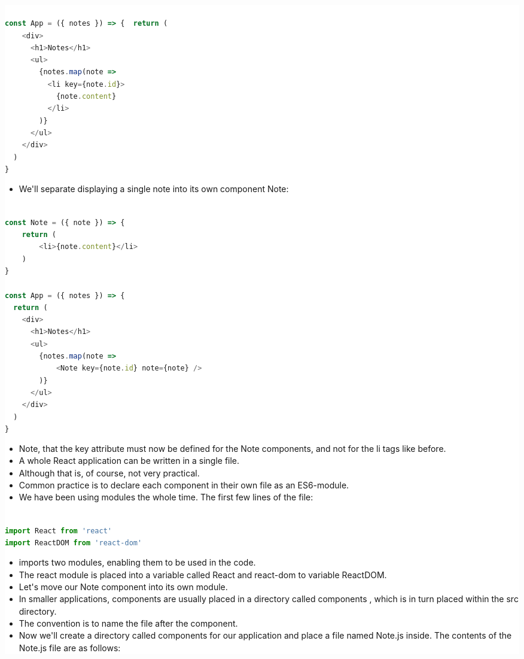 ```javascript

const App = ({ notes }) => {  return (
    <div>
      <h1>Notes</h1>
      <ul>
        {notes.map(note => 
          <li key={note.id}>
            {note.content}
          </li>
        )}
      </ul>
    </div>
  )
}
```

- We'll separate displaying a single note into its own component Note: 

```javascript

const Note = ({ note }) => {  
    return (    
        <li>{note.content}</li>  
    )
}

const App = ({ notes }) => {
  return (
    <div>
      <h1>Notes</h1>
      <ul>
        {notes.map(note =>           
            <Note key={note.id} note={note} />        
        )}      
      </ul>
    </div>
  )
}
```

- Note, that the key attribute must now be defined for the Note components, and not for the li tags like before. 
- A whole React application can be written in a single file. 
- Although that is, of course, not very practical. 
- Common practice is to declare each component in their own file as an ES6-module.
- We have been using modules the whole time. The first few lines of the file:

```javascript

import React from 'react'
import ReactDOM from 'react-dom'
```

- imports two modules, enabling them to be used in the code. 
- The react module is placed into a variable called React and react-dom to variable ReactDOM.
- Let's move our Note component into its own module. 
- In smaller applications, components are usually placed in a directory called components , which is in turn placed within the src directory. 
- The convention is to name the file after the component. 
- Now we'll create a directory called components for our application and place a file named Note.js inside. The contents of the Note.js file are as follows: 
